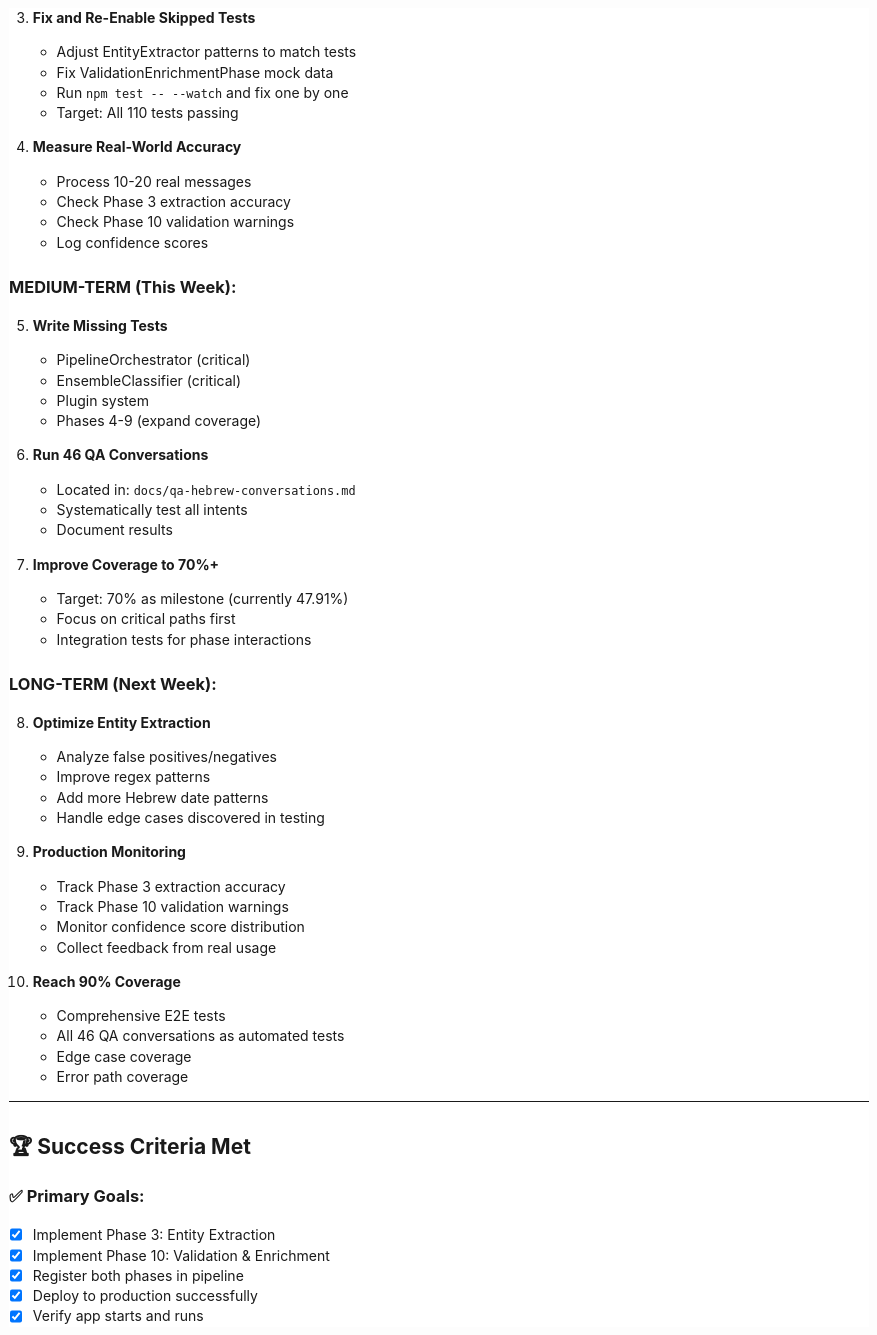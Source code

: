 3. **Fix and Re-Enable Skipped Tests**
   - Adjust EntityExtractor patterns to match tests
   - Fix ValidationEnrichmentPhase mock data
   - Run `npm test -- --watch` and fix one by one
   - Target: All 110 tests passing

4. **Measure Real-World Accuracy**
   - Process 10-20 real messages
   - Check Phase 3 extraction accuracy
   - Check Phase 10 validation warnings
   - Log confidence scores

### MEDIUM-TERM (This Week):
5. **Write Missing Tests**
   - PipelineOrchestrator (critical)
   - EnsembleClassifier (critical)
   - Plugin system
   - Phases 4-9 (expand coverage)

6. **Run 46 QA Conversations**
   - Located in: `docs/qa-hebrew-conversations.md`
   - Systematically test all intents
   - Document results

7. **Improve Coverage to 70%+**
   - Target: 70% as milestone (currently 47.91%)
   - Focus on critical paths first
   - Integration tests for phase interactions

### LONG-TERM (Next Week):
8. **Optimize Entity Extraction**
   - Analyze false positives/negatives
   - Improve regex patterns
   - Add more Hebrew date patterns
   - Handle edge cases discovered in testing

9. **Production Monitoring**
   - Track Phase 3 extraction accuracy
   - Track Phase 10 validation warnings
   - Monitor confidence score distribution
   - Collect feedback from real usage

10. **Reach 90% Coverage**
    - Comprehensive E2E tests
    - All 46 QA conversations as automated tests
    - Edge case coverage
    - Error path coverage

---

## 🏆 Success Criteria Met

### ✅ Primary Goals:
- [x] Implement Phase 3: Entity Extraction
- [x] Implement Phase 10: Validation & Enrichment
- [x] Register both phases in pipeline
- [x] Deploy to production successfully
- [x] Verify app starts and runs
